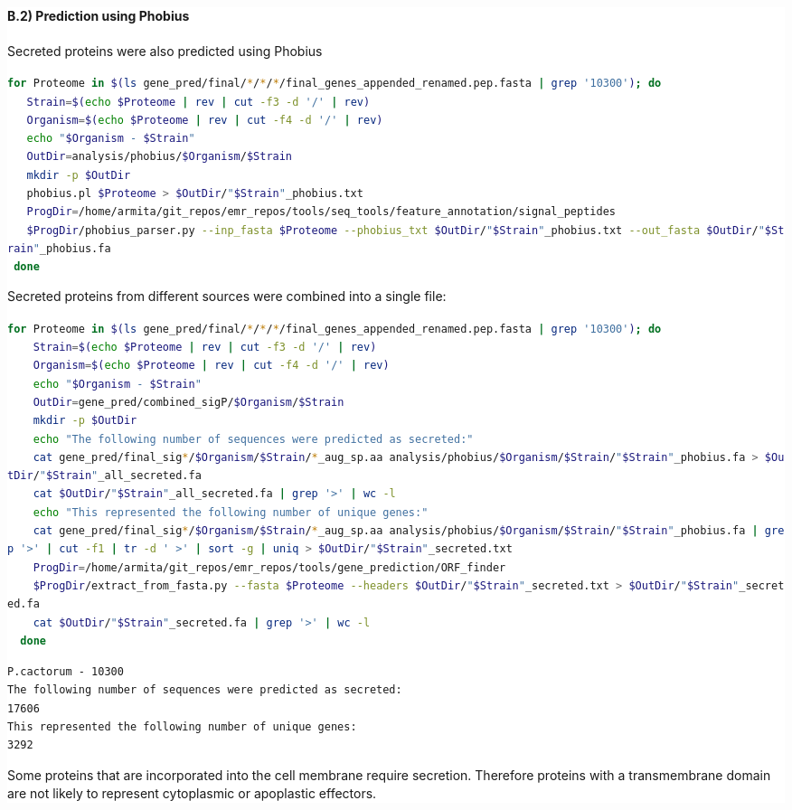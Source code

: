 #### B.2) Prediction using Phobius

 Secreted proteins were also predicted using Phobius

 ```bash
for Proteome in $(ls gene_pred/final/*/*/*/final_genes_appended_renamed.pep.fasta | grep '10300'); do
    Strain=$(echo $Proteome | rev | cut -f3 -d '/' | rev)
    Organism=$(echo $Proteome | rev | cut -f4 -d '/' | rev)
    echo "$Organism - $Strain"
    OutDir=analysis/phobius/$Organism/$Strain
    mkdir -p $OutDir
    phobius.pl $Proteome > $OutDir/"$Strain"_phobius.txt
    ProgDir=/home/armita/git_repos/emr_repos/tools/seq_tools/feature_annotation/signal_peptides
    $ProgDir/phobius_parser.py --inp_fasta $Proteome --phobius_txt $OutDir/"$Strain"_phobius.txt --out_fasta $OutDir/"$Strain"_phobius.fa
  done
 ```


Secreted proteins from different sources were combined into a single file:

```bash
for Proteome in $(ls gene_pred/final/*/*/*/final_genes_appended_renamed.pep.fasta | grep '10300'); do
    Strain=$(echo $Proteome | rev | cut -f3 -d '/' | rev)
    Organism=$(echo $Proteome | rev | cut -f4 -d '/' | rev)
    echo "$Organism - $Strain"
    OutDir=gene_pred/combined_sigP/$Organism/$Strain
    mkdir -p $OutDir
    echo "The following number of sequences were predicted as secreted:"
    cat gene_pred/final_sig*/$Organism/$Strain/*_aug_sp.aa analysis/phobius/$Organism/$Strain/"$Strain"_phobius.fa > $OutDir/"$Strain"_all_secreted.fa
    cat $OutDir/"$Strain"_all_secreted.fa | grep '>' | wc -l
    echo "This represented the following number of unique genes:"
    cat gene_pred/final_sig*/$Organism/$Strain/*_aug_sp.aa analysis/phobius/$Organism/$Strain/"$Strain"_phobius.fa | grep '>' | cut -f1 | tr -d ' >' | sort -g | uniq > $OutDir/"$Strain"_secreted.txt
    ProgDir=/home/armita/git_repos/emr_repos/tools/gene_prediction/ORF_finder
    $ProgDir/extract_from_fasta.py --fasta $Proteome --headers $OutDir/"$Strain"_secreted.txt > $OutDir/"$Strain"_secreted.fa
    cat $OutDir/"$Strain"_secreted.fa | grep '>' | wc -l
  done
```

```
P.cactorum - 10300
The following number of sequences were predicted as secreted:
17606
This represented the following number of unique genes:
3292
```

Some proteins that are incorporated into the cell membrane require secretion.
Therefore proteins with a transmembrane domain are not likely to represent
cytoplasmic or apoplastic effectors.
